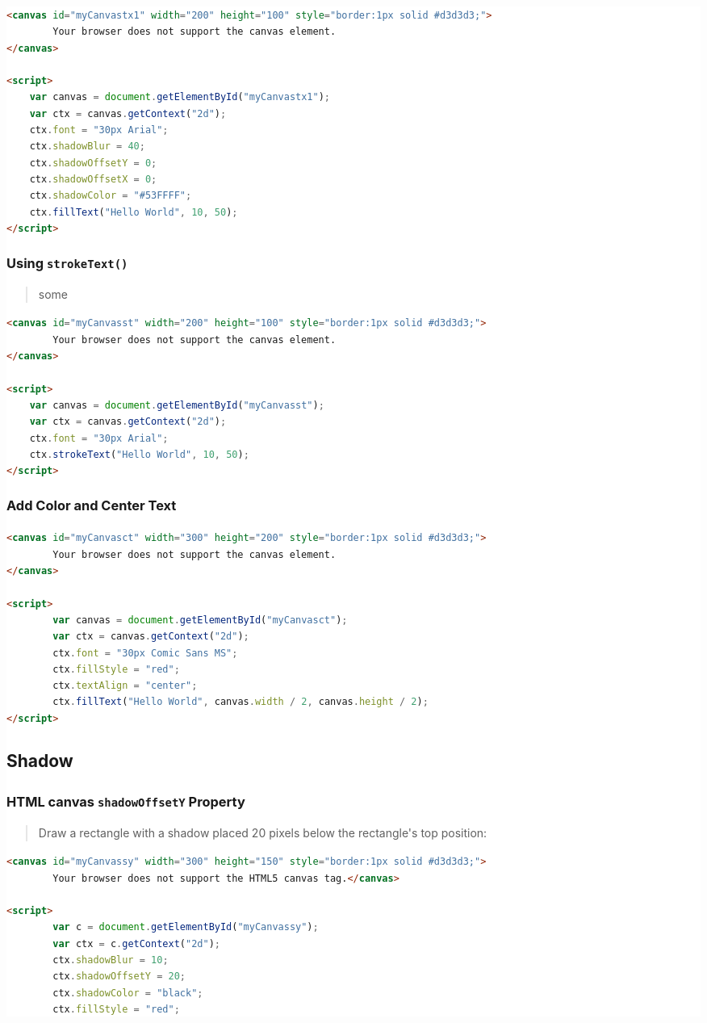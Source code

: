 ``` html
<canvas id="myCanvastx1" width="200" height="100" style="border:1px solid #d3d3d3;">
        Your browser does not support the canvas element.
</canvas>

<script>
    var canvas = document.getElementById("myCanvastx1");
    var ctx = canvas.getContext("2d");
    ctx.font = "30px Arial";
    ctx.shadowBlur = 40;
    ctx.shadowOffsetY = 0;
    ctx.shadowOffsetX = 0;
    ctx.shadowColor = "#53FFFF";
    ctx.fillText("Hello World", 10, 50);
</script>

```
### Using `strokeText()`
> some

``` html
<canvas id="myCanvasst" width="200" height="100" style="border:1px solid #d3d3d3;">
        Your browser does not support the canvas element.
</canvas>

<script>
    var canvas = document.getElementById("myCanvasst");
    var ctx = canvas.getContext("2d");
    ctx.font = "30px Arial";
    ctx.strokeText("Hello World", 10, 50);
</script>
```

### Add Color and Center Text
``` html
<canvas id="myCanvasct" width="300" height="200" style="border:1px solid #d3d3d3;">
        Your browser does not support the canvas element.
</canvas>

<script>
        var canvas = document.getElementById("myCanvasct");
        var ctx = canvas.getContext("2d");
        ctx.font = "30px Comic Sans MS";
        ctx.fillStyle = "red";
        ctx.textAlign = "center";
        ctx.fillText("Hello World", canvas.width / 2, canvas.height / 2);
</script>
```
## Shadow 

### HTML canvas `shadowOffsetY` Property
> Draw a rectangle with a shadow placed 20 pixels below the rectangle's top position:
``` html
<canvas id="myCanvassy" width="300" height="150" style="border:1px solid #d3d3d3;">
        Your browser does not support the HTML5 canvas tag.</canvas>

<script>
        var c = document.getElementById("myCanvassy");
        var ctx = c.getContext("2d");
        ctx.shadowBlur = 10;
        ctx.shadowOffsetY = 20;
        ctx.shadowColor = "black";
        ctx.fillStyle = "red";
```